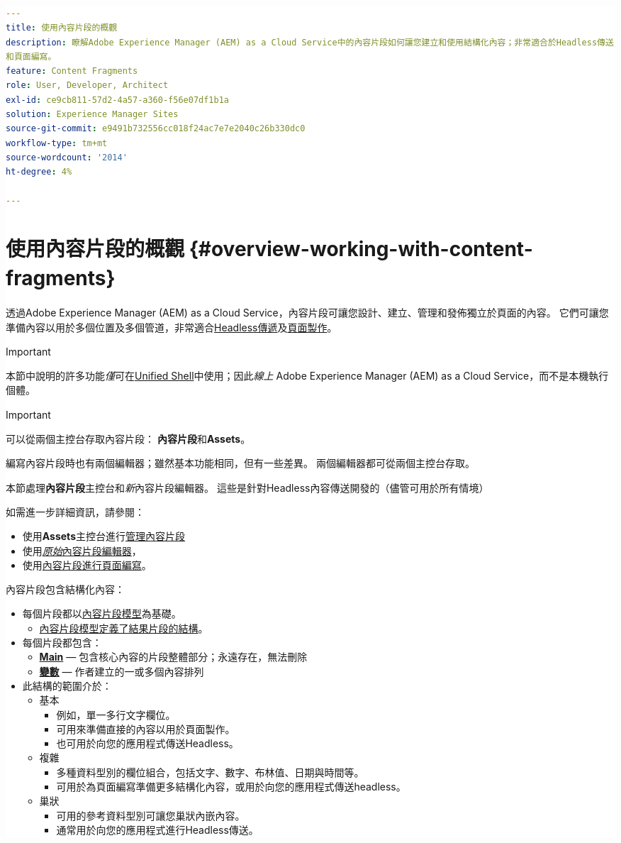 ```yaml
---
title: 使用內容片段的概觀
description: 瞭解Adobe Experience Manager (AEM) as a Cloud Service中的內容片段如何讓您建立和使用結構化內容；非常適合於Headless傳送和頁面編寫。
feature: Content Fragments
role: User, Developer, Architect
exl-id: ce9cb811-57d2-4a57-a360-f56e07df1b1a
solution: Experience Manager Sites
source-git-commit: e9491b732556cc018f24ac7e7e2040c26b330dc0
workflow-type: tm+mt
source-wordcount: '2014'
ht-degree: 4%

---
```


# 使用內容片段的概觀 {#overview-working-with-content-fragments}

透過Adobe Experience Manager (AEM) as a Cloud Service，內容片段可讓您設計、建立、管理和發佈獨立於頁面的內容。 它們可讓您準備內容以用於多個位置及多個管道，非常適合[Headless傳遞](/help/headless/what-is-headless.md)及[頁面製作](/help/sites-cloud/authoring/fragments/content-fragments.md)。

>[!IMPORTANT]
>
>本節中說明的許多功能&#x200B;*僅*&#x200B;可在[Unified Shell](/help/overview/aem-cloud-service-on-unified-shell.md)中使用；因此&#x200B;*線上* Adobe Experience Manager (AEM) as a Cloud Service，而不是本機執行個體。

>[!IMPORTANT]
>
>可以從兩個主控台存取內容片段： **內容片段**&#x200B;和&#x200B;**Assets**。
>
>編寫內容片段時也有兩個編輯器；雖然基本功能相同，但有一些差異。 兩個編輯器都可從兩個主控台存取。
>
>本節處理&#x200B;**內容片段**&#x200B;主控台和&#x200B;*新*&#x200B;內容片段編輯器。 這些是針對Headless內容傳送開發的（儘管可用於所有情境）
>
>如需進一步詳細資訊，請參閱：
>
>* 使用&#x200B;**Assets**&#x200B;主控台進行[管理內容片段](/help/assets/content-fragments/content-fragments-managing.md)
>* 使用&#x200B;[*原始*&#x200B;內容片段編輯器](/help/assets/content-fragments/content-fragments-variations.md)，
>* 使用[內容片段進行頁面編寫](/help/sites-cloud/authoring/fragments/content-fragments.md)。


內容片段包含結構化內容：

* 每個片段都以[內容片段模型](/help/sites-cloud/administering/content-fragments/managing-content-fragment-models.md)為基礎。
   * [內容片段模型定義了結果片段的結構](/help/sites-cloud/administering/content-fragments/content-fragment-models.md)。
* 每個片段都包含：
   * **[Main](#main-and-variations)** — 包含核心內容的片段整體部分；永遠存在，無法刪除
   * **[變數](#main-and-variations)** — 作者建立的一或多個內容排列
* 此結構的範圍介於：
   * 基本
      * 例如，單一多行文字欄位。
      * 可用來準備直接的內容以用於頁面製作。
      * 也可用於向您的應用程式傳送Headless。
   * 複雜
      * 多種資料型別的欄位組合，包括文字、數字、布林值、日期與時間等。
      * 可用於為頁面編寫準備更多結構化內容，或用於向您的應用程式傳送headless。
   * 巢狀
      * 可用的參考資料型別可讓您巢狀內嵌內容。
      * 通常用於向您的應用程式進行Headless傳送。
